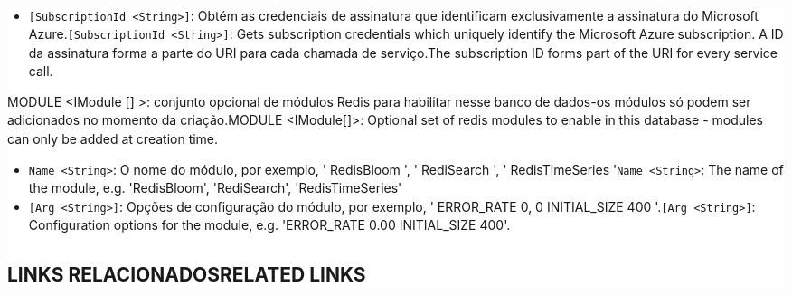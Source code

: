   - <span data-ttu-id="c00a2-170">`[SubscriptionId <String>]`: Obtém as credenciais de assinatura que identificam exclusivamente a assinatura do Microsoft Azure.</span><span class="sxs-lookup"><span data-stu-id="c00a2-170">`[SubscriptionId <String>]`: Gets subscription credentials which uniquely identify the Microsoft Azure subscription.</span></span> <span data-ttu-id="c00a2-171">A ID da assinatura forma a parte do URI para cada chamada de serviço.</span><span class="sxs-lookup"><span data-stu-id="c00a2-171">The subscription ID forms part of the URI for every service call.</span></span>

<span data-ttu-id="c00a2-172">MODULE <IModule [] >: conjunto opcional de módulos Redis para habilitar nesse banco de dados-os módulos só podem ser adicionados no momento da criação.</span><span class="sxs-lookup"><span data-stu-id="c00a2-172">MODULE <IModule[]>: Optional set of redis modules to enable in this database - modules can only be added at creation time.</span></span>
  - <span data-ttu-id="c00a2-173">`Name <String>`: O nome do módulo, por exemplo, ' RedisBloom ', ' RediSearch ', ' RedisTimeSeries '</span><span class="sxs-lookup"><span data-stu-id="c00a2-173">`Name <String>`: The name of the module, e.g. 'RedisBloom', 'RediSearch', 'RedisTimeSeries'</span></span>
  - <span data-ttu-id="c00a2-174">`[Arg <String>]`: Opções de configuração do módulo, por exemplo, ' ERROR_RATE 0, 0 INITIAL_SIZE 400 '.</span><span class="sxs-lookup"><span data-stu-id="c00a2-174">`[Arg <String>]`: Configuration options for the module, e.g. 'ERROR_RATE 0.00 INITIAL_SIZE 400'.</span></span>

## <span data-ttu-id="c00a2-175">LINKS RELACIONADOS</span><span class="sxs-lookup"><span data-stu-id="c00a2-175">RELATED LINKS</span></span>

